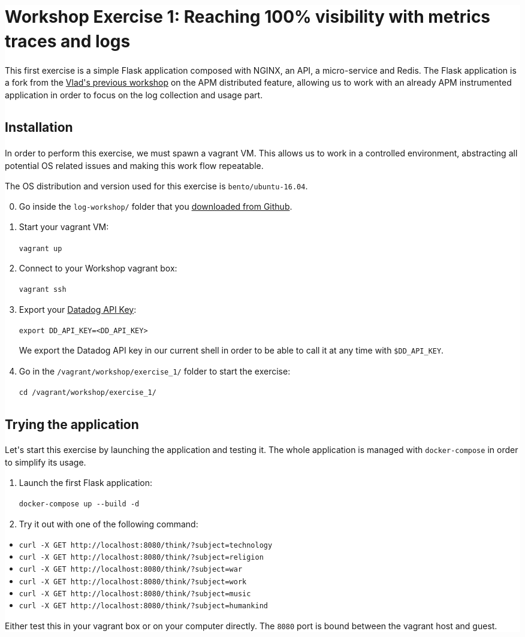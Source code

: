 # Workshop Exercise 1: Reaching 100% visibility with metrics traces and logs

This first exercise is a simple Flask application composed with NGINX, an API, a micro-service and Redis. The Flask application is a fork from the [Vlad's previous workshop](https://github.com/vlad-mh/pyconuk-2017) on the APM distributed feature, allowing us to work with an already APM instrumented application in order to focus on the log collection and usage part.

## Installation

In order to perform this exercise, we must spawn a vagrant VM. This allows us to work in a controlled environment, abstracting all potential OS related issues and making this work flow repeatable.

The OS distribution and version used for this exercise is `bento/ubuntu-16.04`. 

0. Go inside the `log-workshop/` folder that you [downloaded from Github](https://github.com/l0k0ms/log-workshop).

1. Start your vagrant VM:
  
    `vagrant up`

2. Connect to your Workshop vagrant box:
  
    `vagrant ssh`

3. Export your [Datadog API Key](https://app.datadoghq.com/account/settings#api):

    `export DD_API_KEY=<DD_API_KEY>`

     We export the Datadog API key in our current shell in order to be able to call it at any time with `$DD_API_KEY`. 

4. Go in the `/vagrant/workshop/exercise_1/` folder to start the exercise:

    `cd /vagrant/workshop/exercise_1/`

## Trying the application

Let's start this exercise by launching the application and testing it.
The whole application is managed with `docker-compose` in order to simplify its usage.

1. Launch the first Flask application: 

    `docker-compose up --build -d`

2. Try it out with one of the following command:

  * `curl -X GET http://localhost:8080/think/?subject=technology`
  * `curl -X GET http://localhost:8080/think/?subject=religion`
  * `curl -X GET http://localhost:8080/think/?subject=war`
  * `curl -X GET http://localhost:8080/think/?subject=work`
  * `curl -X GET http://localhost:8080/think/?subject=music`
  * `curl -X GET http://localhost:8080/think/?subject=humankind`
  
  Either test this in your vagrant box or on your computer directly. The `8080` port is bound between the vagrant host and guest. 
  
